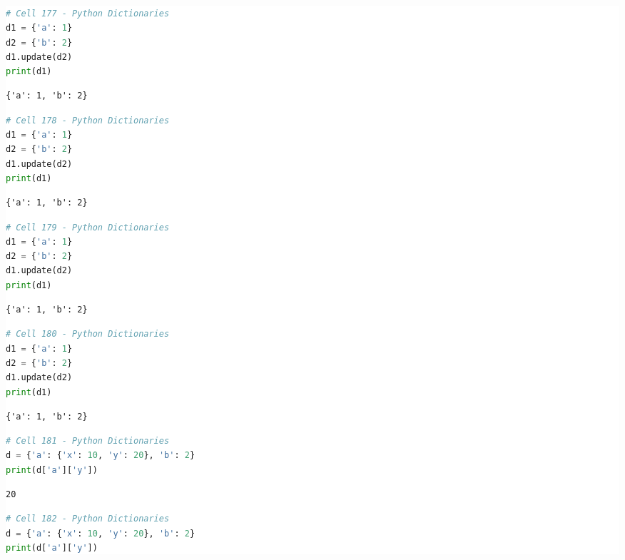 
```python
# Cell 177 - Python Dictionaries
d1 = {'a': 1}
d2 = {'b': 2}
d1.update(d2)
print(d1)
```

    {'a': 1, 'b': 2}
    


```python
# Cell 178 - Python Dictionaries
d1 = {'a': 1}
d2 = {'b': 2}
d1.update(d2)
print(d1)
```

    {'a': 1, 'b': 2}
    


```python
# Cell 179 - Python Dictionaries
d1 = {'a': 1}
d2 = {'b': 2}
d1.update(d2)
print(d1)
```

    {'a': 1, 'b': 2}
    


```python
# Cell 180 - Python Dictionaries
d1 = {'a': 1}
d2 = {'b': 2}
d1.update(d2)
print(d1)
```

    {'a': 1, 'b': 2}
    


```python
# Cell 181 - Python Dictionaries
d = {'a': {'x': 10, 'y': 20}, 'b': 2}
print(d['a']['y'])
```

    20
    


```python
# Cell 182 - Python Dictionaries
d = {'a': {'x': 10, 'y': 20}, 'b': 2}
print(d['a']['y'])
```

